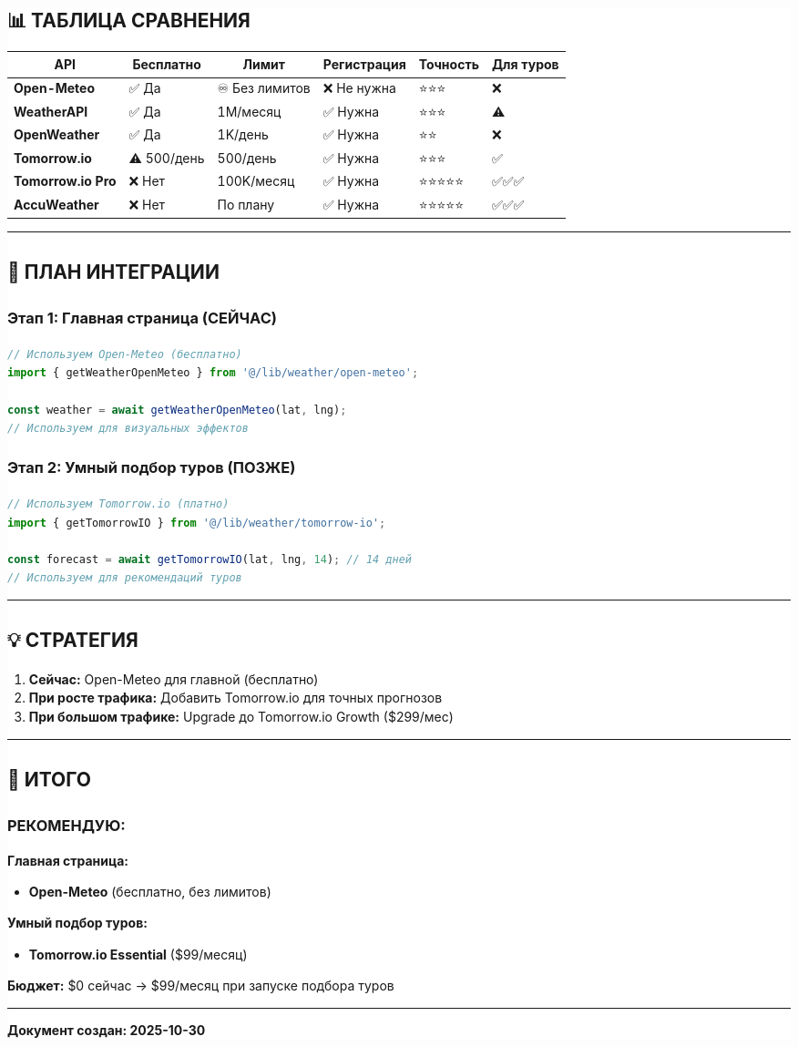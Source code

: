 
## 📊 ТАБЛИЦА СРАВНЕНИЯ

| API | Бесплатно | Лимит | Регистрация | Точность | Для туров |
|-----|-----------|-------|-------------|----------|-----------|
| **Open-Meteo** | ✅ Да | ♾️ Без лимитов | ❌ Не нужна | ⭐⭐⭐ | ❌ |
| **WeatherAPI** | ✅ Да | 1M/месяц | ✅ Нужна | ⭐⭐⭐ | ⚠️ |
| **OpenWeather** | ✅ Да | 1K/день | ✅ Нужна | ⭐⭐ | ❌ |
| **Tomorrow.io** | ⚠️ 500/день | 500/день | ✅ Нужна | ⭐⭐⭐ | ✅ |
| **Tomorrow.io Pro** | ❌ Нет | 100K/месяц | ✅ Нужна | ⭐⭐⭐⭐⭐ | ✅✅✅ |
| **AccuWeather** | ❌ Нет | По плану | ✅ Нужна | ⭐⭐⭐⭐⭐ | ✅✅✅ |

---

## 🔧 ПЛАН ИНТЕГРАЦИИ

### Этап 1: Главная страница (СЕЙЧАС)
```javascript
// Используем Open-Meteo (бесплатно)
import { getWeatherOpenMeteo } from '@/lib/weather/open-meteo';

const weather = await getWeatherOpenMeteo(lat, lng);
// Используем для визуальных эффектов
```

### Этап 2: Умный подбор туров (ПОЗЖЕ)
```javascript
// Используем Tomorrow.io (платно)
import { getTomorrowIO } from '@/lib/weather/tomorrow-io';

const forecast = await getTomorrowIO(lat, lng, 14); // 14 дней
// Используем для рекомендаций туров
```

---

## 💡 СТРАТЕГИЯ

1. **Сейчас:** Open-Meteo для главной (бесплатно)
2. **При росте трафика:** Добавить Tomorrow.io для точных прогнозов
3. **При большом трафике:** Upgrade до Tomorrow.io Growth ($299/мес)

---

## 📝 ИТОГО

### РЕКОМЕНДУЮ:

**Главная страница:**
- **Open-Meteo** (бесплатно, без лимитов)

**Умный подбор туров:**
- **Tomorrow.io Essential** ($99/месяц)

**Бюджет:** $0 сейчас → $99/месяц при запуске подбора туров

---

**Документ создан: 2025-10-30**
